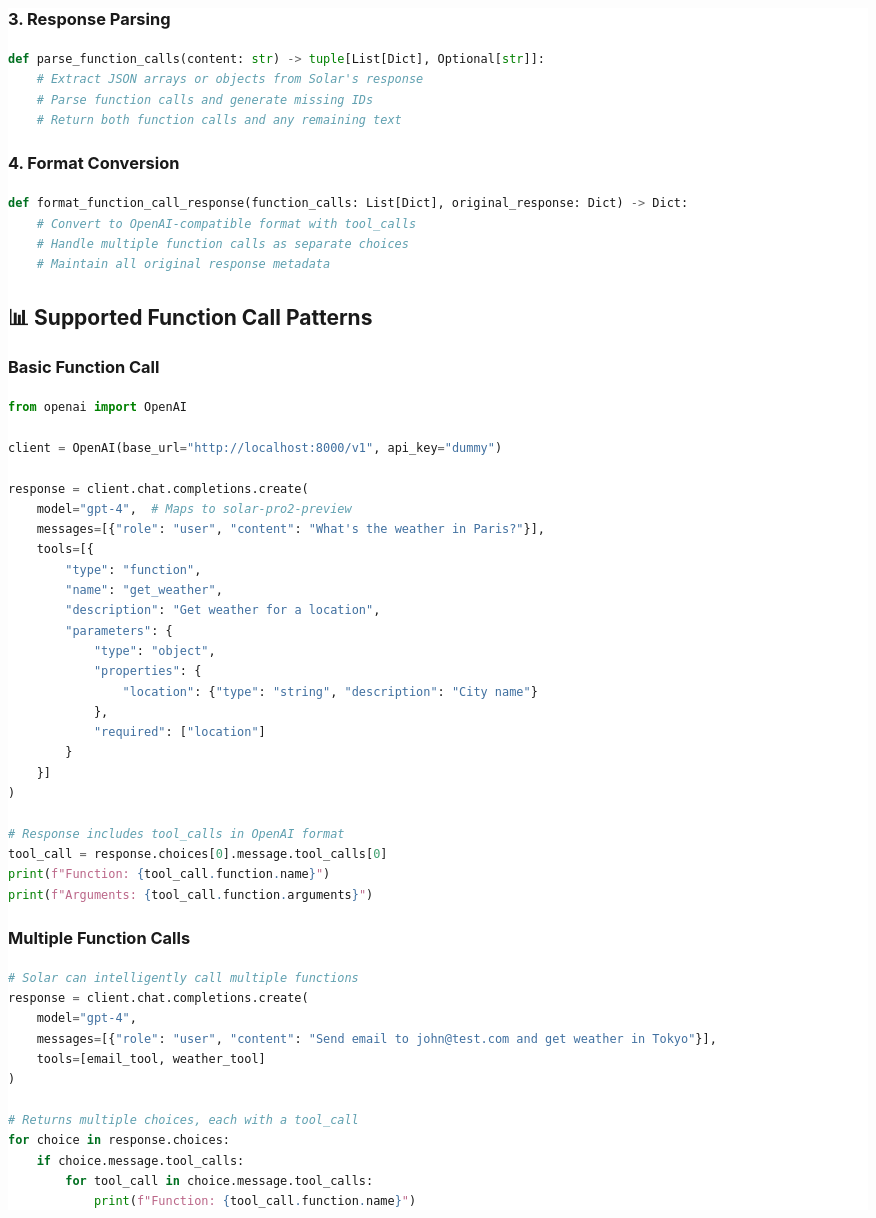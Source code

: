 ### 3. Response Parsing
```python
def parse_function_calls(content: str) -> tuple[List[Dict], Optional[str]]:
    # Extract JSON arrays or objects from Solar's response
    # Parse function calls and generate missing IDs
    # Return both function calls and any remaining text
```

### 4. Format Conversion
```python
def format_function_call_response(function_calls: List[Dict], original_response: Dict) -> Dict:
    # Convert to OpenAI-compatible format with tool_calls
    # Handle multiple function calls as separate choices
    # Maintain all original response metadata
```

## 📊 Supported Function Call Patterns

### Basic Function Call
```python
from openai import OpenAI

client = OpenAI(base_url="http://localhost:8000/v1", api_key="dummy")

response = client.chat.completions.create(
    model="gpt-4",  # Maps to solar-pro2-preview
    messages=[{"role": "user", "content": "What's the weather in Paris?"}],
    tools=[{
        "type": "function",
        "name": "get_weather",
        "description": "Get weather for a location",
        "parameters": {
            "type": "object",
            "properties": {
                "location": {"type": "string", "description": "City name"}
            },
            "required": ["location"]
        }
    }]
)

# Response includes tool_calls in OpenAI format
tool_call = response.choices[0].message.tool_calls[0]
print(f"Function: {tool_call.function.name}")
print(f"Arguments: {tool_call.function.arguments}")
```

### Multiple Function Calls
```python
# Solar can intelligently call multiple functions
response = client.chat.completions.create(
    model="gpt-4",
    messages=[{"role": "user", "content": "Send email to john@test.com and get weather in Tokyo"}],
    tools=[email_tool, weather_tool]
)

# Returns multiple choices, each with a tool_call
for choice in response.choices:
    if choice.message.tool_calls:
        for tool_call in choice.message.tool_calls:
            print(f"Function: {tool_call.function.name}")
```
